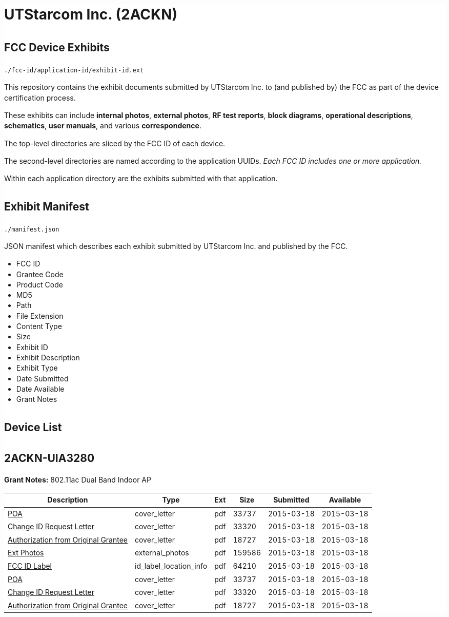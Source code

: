 # UTStarcom Inc. (2ACKN)
## FCC Device Exhibits

```
./fcc-id/application-id/exhibit-id.ext
```

This repository contains the exhibit documents submitted by UTStarcom Inc. to (and published by) the FCC as part of the device certification process.

These exhibits can include **internal photos**, **external photos**, **RF test reports**, **block diagrams**, **operational descriptions**, **schematics**, **user manuals**, and various **correspondence**.

The top-level directories are sliced by the FCC ID of each device.

The second-level directories are named according to the application UUIDs. *Each FCC ID includes one or more application.*

Within each application directory are the exhibits submitted with that application. 

## Exhibit Manifest

```
./manifest.json
```

JSON manifest which describes each exhibit submitted by UTStarcom Inc. and published by the FCC.

- FCC ID
- Grantee Code
- Product Code
- MD5
- Path
- File Extension
- Content Type
- Size
- Exhibit ID
- Exhibit Description
- Exhibit Type
- Date Submitted
- Date Available
- Grant Notes

## Device List
## 2ACKN-UIA3280
**Grant Notes:** 802.11ac Dual Band Indoor AP

| Description | Type | Ext | Size | Submitted | Available |
| ----------- | ---- | --- | ---- | --------- | --------- |
| [POA](2ACKN-UIA3280/a64a4994dec47b9d27a175f0098133bb/2559110.pdf) | cover_letter | pdf | 33737 | 2015-03-18 | 2015-03-18 |
| [Change ID Request Letter](2ACKN-UIA3280/a64a4994dec47b9d27a175f0098133bb/2559111.pdf) | cover_letter | pdf | 33320 | 2015-03-18 | 2015-03-18 |
| [Authorization from Original Grantee](2ACKN-UIA3280/a64a4994dec47b9d27a175f0098133bb/2559112.pdf) | cover_letter | pdf | 18727 | 2015-03-18 | 2015-03-18 |
| [Ext Photos](2ACKN-UIA3280/a64a4994dec47b9d27a175f0098133bb/2559113.pdf) | external_photos | pdf | 159586 | 2015-03-18 | 2015-03-18 |
| [FCC ID Label](2ACKN-UIA3280/a64a4994dec47b9d27a175f0098133bb/2559114.pdf) | id_label_location_info | pdf | 64210 | 2015-03-18 | 2015-03-18 |
| [POA](2ACKN-UIA3280/38281f4462e224aa3f3c390465747abf/2559110.pdf) | cover_letter | pdf | 33737 | 2015-03-18 | 2015-03-18 |
| [Change ID Request Letter](2ACKN-UIA3280/38281f4462e224aa3f3c390465747abf/2559111.pdf) | cover_letter | pdf | 33320 | 2015-03-18 | 2015-03-18 |
| [Authorization from Original Grantee](2ACKN-UIA3280/38281f4462e224aa3f3c390465747abf/2559112.pdf) | cover_letter | pdf | 18727 | 2015-03-18 | 2015-03-18 |